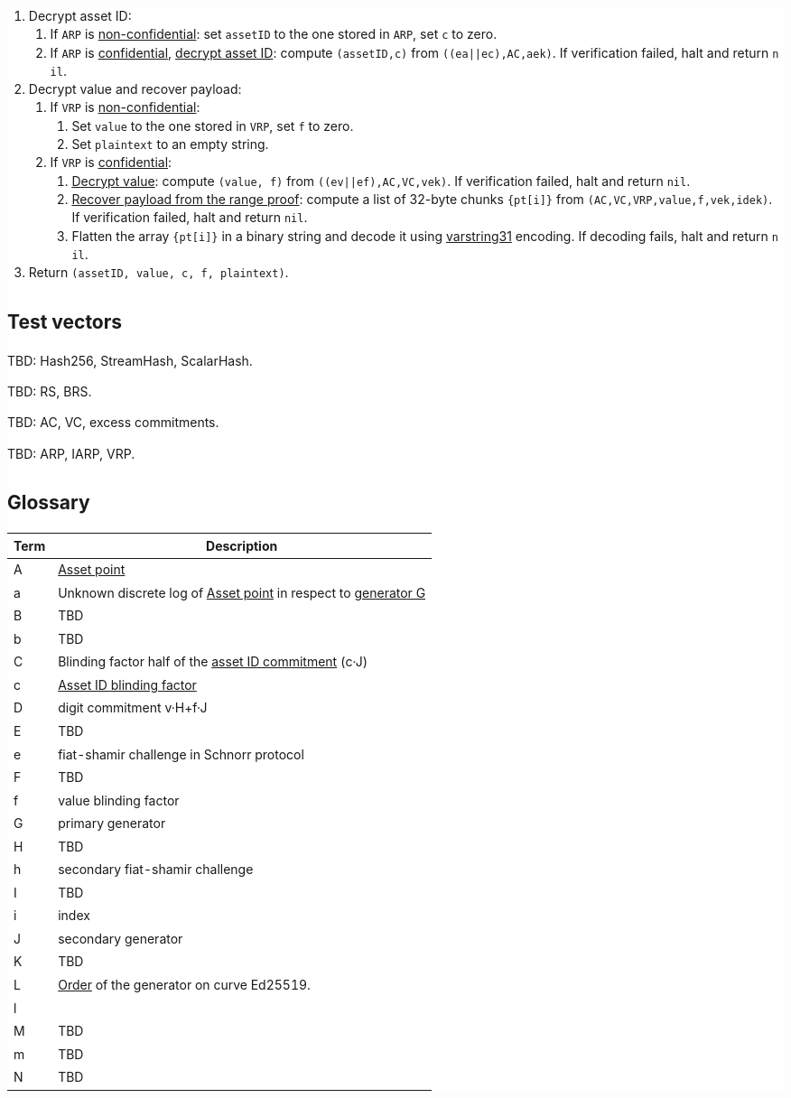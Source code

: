 1. Decrypt asset ID:
    1. If `ARP` is [non-confidential](#non-confidential-asset-range-proof): set `assetID` to the one stored in `ARP`, set `c` to zero.
    2. If `ARP` is [confidential](#confidential-asset-range-proof), [decrypt asset ID](#decrypt-asset-id): compute `(assetID,c)` from `((ea||ec),AC,aek)`. If verification failed, halt and return `nil`.
2. Decrypt value and recover payload:
    1. If `VRP` is [non-confidential](#non-confidential-value-range-proof):
        1. Set `value` to the one stored in `VRP`, set `f` to zero.
        2. Set `plaintext` to an empty string.
    2. If `VRP` is [confidential](#confidential-value-range-proof):
        1. [Decrypt value](#decrypt-value): compute `(value, f)` from `((ev||ef),AC,VC,vek)`. If verification failed, halt and return `nil`.
        2. [Recover payload from the range proof](#recover-payload-from-value-range-proof): compute a list of 32-byte chunks `{pt[i]}` from `(AC,VC,VRP,value,f,vek,idek)`. If verification failed, halt and return `nil`.
        3. Flatten the array `{pt[i]}` in a binary string and decode it using [varstring31](blockchain.md#string) encoding. If decoding fails, halt and return `nil`.
3. Return `(assetID, value, c, f, plaintext)`.












## Test vectors

TBD: Hash256, StreamHash, ScalarHash.

TBD: RS, BRS.

TBD: AC, VC, excess commitments.

TBD: ARP, IARP, VRP.


## Glossary

Term             | Description
-----------------|---------------------------------------------------------------------------------------
A                | [Asset point](#asset-id-point)
a                | Unknown discrete log of [Asset point](#asset-id-point) in respect to [generator G](#generators)
B                | TBD
b                | TBD
C                | Blinding factor half of the [asset ID commitment](#asset-id-commitment) (c·J)
c                | [Asset ID blinding factor](#asset-id-blinding-factor)
D                | digit commitment v·H+f·J
E                | TBD
e                | fiat-shamir challenge in Schnorr protocol
F                | TBD
f                | value blinding factor
G                | primary generator
H                | TBD
h                | secondary fiat-shamir challenge
I                | TBD
i                | index
J                | secondary generator
K                | TBD
L                | [Order](#elliptic-curve) of the generator on curve Ed25519.
l                |
M                | TBD
m                | TBD
N                | TBD